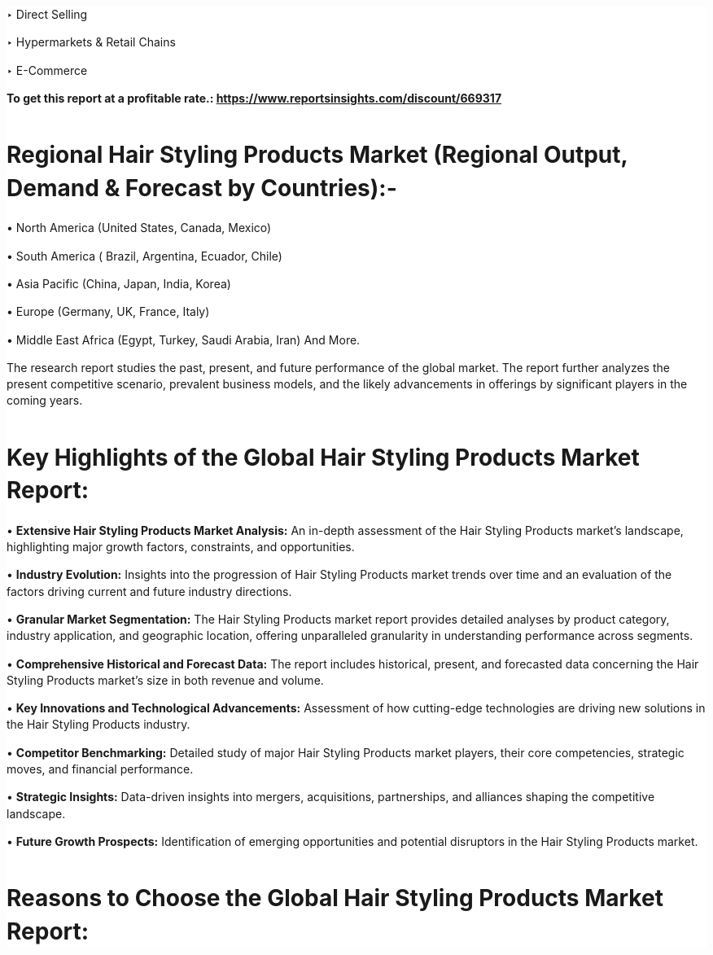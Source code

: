 ‣ Direct Selling

‣ Hypermarkets & Retail Chains

‣ E-Commerce

<strong>To get this report at a profitable rate.: <a href=https://www.reportsinsights.com/discount/669317>https://www.reportsinsights.com/discount/669317</a></strong></font>

# <strong>Regional Hair Styling Products Market (Regional Output, Demand &amp; Forecast by Countries):-</strong>

• North America (United States, Canada, Mexico)

• South America ( Brazil, Argentina, Ecuador, Chile)

• Asia Pacific (China, Japan, India, Korea)

• Europe (Germany, UK, France, Italy)

• Middle East Africa (Egypt, Turkey, Saudi Arabia, Iran) And More.

The research report studies the past, present, and future performance of the global market. The report further analyzes the present competitive scenario, prevalent business models, and the likely advancements in offerings by significant players in the coming years.

# <strong>Key Highlights of the Global Hair Styling Products Market Report:</strong>

• <strong>Extensive Hair Styling Products Market Analysis:</strong> An in-depth assessment of the Hair Styling Products market’s landscape, highlighting major growth factors, constraints, and opportunities.

• <strong>Industry Evolution:</strong> Insights into the progression of Hair Styling Products market trends over time and an evaluation of the factors driving current and future industry directions.

• <strong>Granular Market Segmentation:</strong> The Hair Styling Products market report provides detailed analyses by product category, industry application, and geographic location, offering unparalleled granularity in understanding performance across segments.

• <strong>Comprehensive Historical and Forecast Data:</strong> The report includes historical, present, and forecasted data concerning the Hair Styling Products market’s size in both revenue and volume.

• <strong>Key Innovations and Technological Advancements:</strong> Assessment of how cutting-edge technologies are driving new solutions in the Hair Styling Products industry.

• <strong>Competitor Benchmarking:</strong> Detailed study of major Hair Styling Products market players, their core competencies, strategic moves, and financial performance.

• <strong>Strategic Insights:</strong> Data-driven insights into mergers, acquisitions, partnerships, and alliances shaping the competitive landscape.

• <strong>Future Growth Prospects:</strong> Identification of emerging opportunities and potential disruptors in the Hair Styling Products market.

# <strong>Reasons to Choose the Global Hair Styling Products Market Report:</strong>
